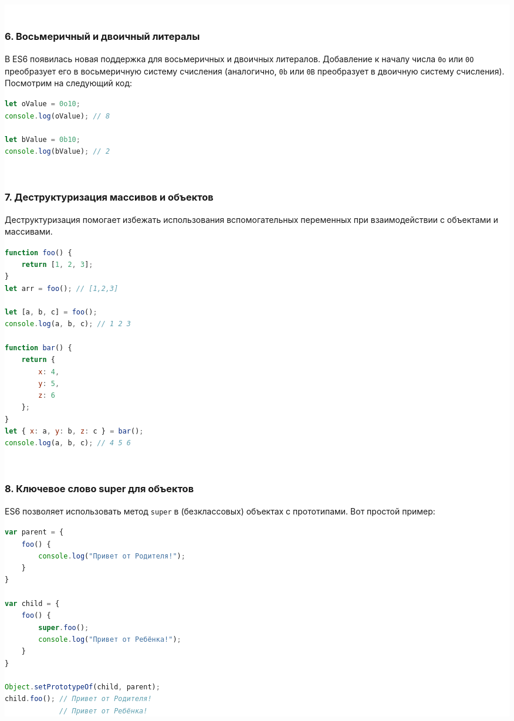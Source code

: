 <br>

### 6. Восьмеричный и двоичный литералы

В ES6 появилась новая поддержка для восьмеричных и двоичных литералов.
Добавление к началу числа `0o` или `0O` преобразует его в восьмеричную систему счисления (аналогично, `0b` или `0B` преобразует в двоичную систему счисления). Посмотрим на следующий код:

```javascript
let oValue = 0o10;
console.log(oValue); // 8

let bValue = 0b10;
console.log(bValue); // 2
```

<br>

### 7. Деструктуризация массивов и объектов

Деструктуризация помогает избежать использования вспомогательных переменных при взаимодействии с объектами и массивами.

```javascript
function foo() {
    return [1, 2, 3];
}
let arr = foo(); // [1,2,3]

let [a, b, c] = foo();
console.log(a, b, c); // 1 2 3

function bar() {
    return {
        x: 4,
        y: 5,
        z: 6
    };
}
let { x: a, y: b, z: c } = bar();
console.log(a, b, c); // 4 5 6
```

<br>

### 8. Ключевое слово super для объектов

ES6 позволяет использовать метод `super` в (безклассовых) объектах с прототипами. Вот простой пример:

```javascript
var parent = {
    foo() {
        console.log("Привет от Родителя!");
    }
}

var child = {
    foo() {
        super.foo();
        console.log("Привет от Ребёнка!");
    }
}

Object.setPrototypeOf(child, parent);
child.foo(); // Привет от Родителя!
             // Привет от Ребёнка!
```